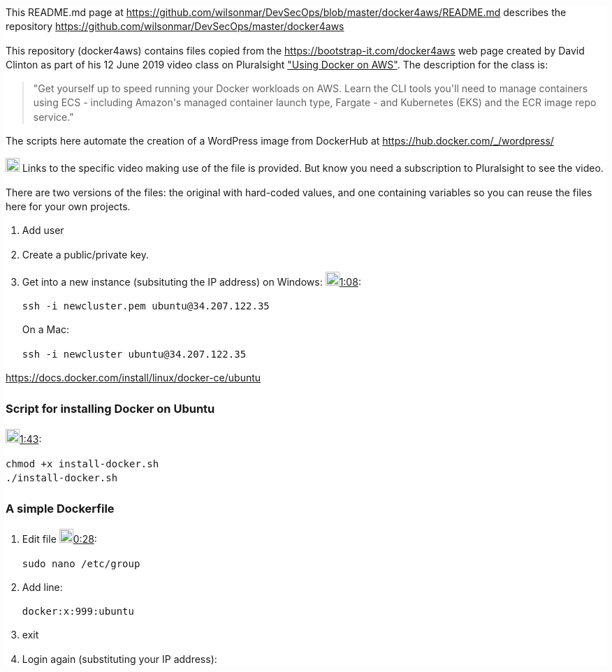 This README.md page at https://github.com/wilsonmar/DevSecOps/blob/master/docker4aws/README.md
describes the repository https://github.com/wilsonmar/DevSecOps/master/docker4aws

This repository (docker4aws) contains files copied from the <a target="_blank" href="https://bootstrap-it.com/docker4aws/">https://bootstrap-it.com/docker4aws</a> web page created by David Clinton as part of his 12 June 2019 video class on Pluralsight <a target="_blank" href="https://app.pluralsight.com/library/courses/using-docker-aws/description">"Using Docker on AWS"</a>. The description for the class is:

> "Get yourself up to speed running your Docker workloads on AWS. Learn the CLI tools you'll need to manage containers using ECS - including Amazon's managed container launch type, Fargate - and Kubernetes (EKS) and the ECR image repo service."

The scripts here automate the creation of a WordPress image from DockerHub at <a target="_blank" href="https://hub.docker.com/_/wordpress/">https://hub.docker.com/_/wordpress/</a>

<img width="20" height="20" src="https://wilsonmar.github.io/images/Video-icon-800x800.svg">
Links to the specific video making use of the file is provided.
But know you need a subscription to Pluralsight to see the video.

There are two versions of the files: the original with hard-coded values, and 
one containing variables so you can reuse the files here for your own projects.

1. Add user

1. Create a public/private key.

1. Get into a new instance (subsituting the IP address) on Windows: <a target="_blank" href="https://app.pluralsight.com/player?course=using-docker-aws&author=david-clinton&name=5c32300b-f24d-452b-80ac-36c6cf2985fd&clip=2&mode=live"><img width="20" height="20" src="https://wilsonmar.github.io/images/Video-icon-800x800.svg">1:08</a>: 

   <pre>ssh -i newcluster.pem ubuntu@34.207.122.35</pre>

   On a Mac:

   <pre>ssh -i newcluster ubuntu@34.207.122.35</pre>


https://docs.docker.com/install/linux/docker-ce/ubuntu

### Script for installing Docker on Ubuntu

<a target="_blank" href="https://app.pluralsight.com/player?course=using-docker-aws&author=david-clinton&name=5c32300b-f24d-452b-80ac-36c6cf2985fd&clip=2&mode=live"><img width="20" height="20" src="https://wilsonmar.github.io/images/Video-icon-800x800.svg">1:43</a>:<br />
<pre>chmod +x install-docker.sh
./install-docker.sh</pre>

### A simple Dockerfile

1. Edit file <a target="_blank" href="https://app.pluralsight.com/player?course=using-docker-aws&author=david-clinton&name=5c32300b-f24d-452b-80ac-36c6cf2985fd&clip=3&mode=live"><img width="20" height="20" src="https://wilsonmar.github.io/images/Video-icon-800x800.svg">0:28</a>: 

   <pre>sudo nano /etc/group</pre>

1. Add line:

   <pre>docker:x:999:ubuntu</pre>

1. exit
1. Login again (substituting your IP address):
